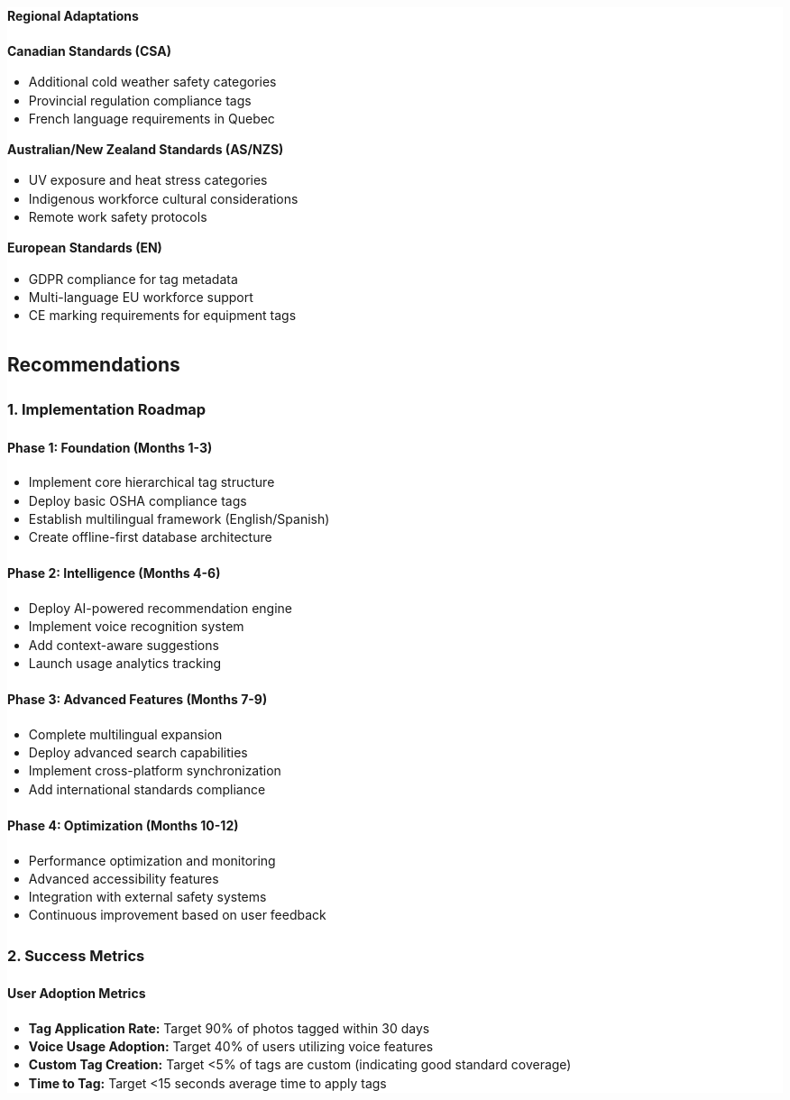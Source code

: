 #### Regional Adaptations

**Canadian Standards (CSA)**
- Additional cold weather safety categories
- Provincial regulation compliance tags
- French language requirements in Quebec

**Australian/New Zealand Standards (AS/NZS)**
- UV exposure and heat stress categories
- Indigenous workforce cultural considerations
- Remote work safety protocols

**European Standards (EN)**
- GDPR compliance for tag metadata
- Multi-language EU workforce support
- CE marking requirements for equipment tags

## Recommendations

### 1. Implementation Roadmap

#### Phase 1: Foundation (Months 1-3)
- Implement core hierarchical tag structure
- Deploy basic OSHA compliance tags
- Establish multilingual framework (English/Spanish)
- Create offline-first database architecture

#### Phase 2: Intelligence (Months 4-6)
- Deploy AI-powered recommendation engine
- Implement voice recognition system
- Add context-aware suggestions
- Launch usage analytics tracking

#### Phase 3: Advanced Features (Months 7-9)
- Complete multilingual expansion
- Deploy advanced search capabilities
- Implement cross-platform synchronization
- Add international standards compliance

#### Phase 4: Optimization (Months 10-12)
- Performance optimization and monitoring
- Advanced accessibility features
- Integration with external safety systems
- Continuous improvement based on user feedback

### 2. Success Metrics

#### User Adoption Metrics
- **Tag Application Rate:** Target 90% of photos tagged within 30 days
- **Voice Usage Adoption:** Target 40% of users utilizing voice features
- **Custom Tag Creation:** Target <5% of tags are custom (indicating good standard coverage)
- **Time to Tag:** Target <15 seconds average time to apply tags
